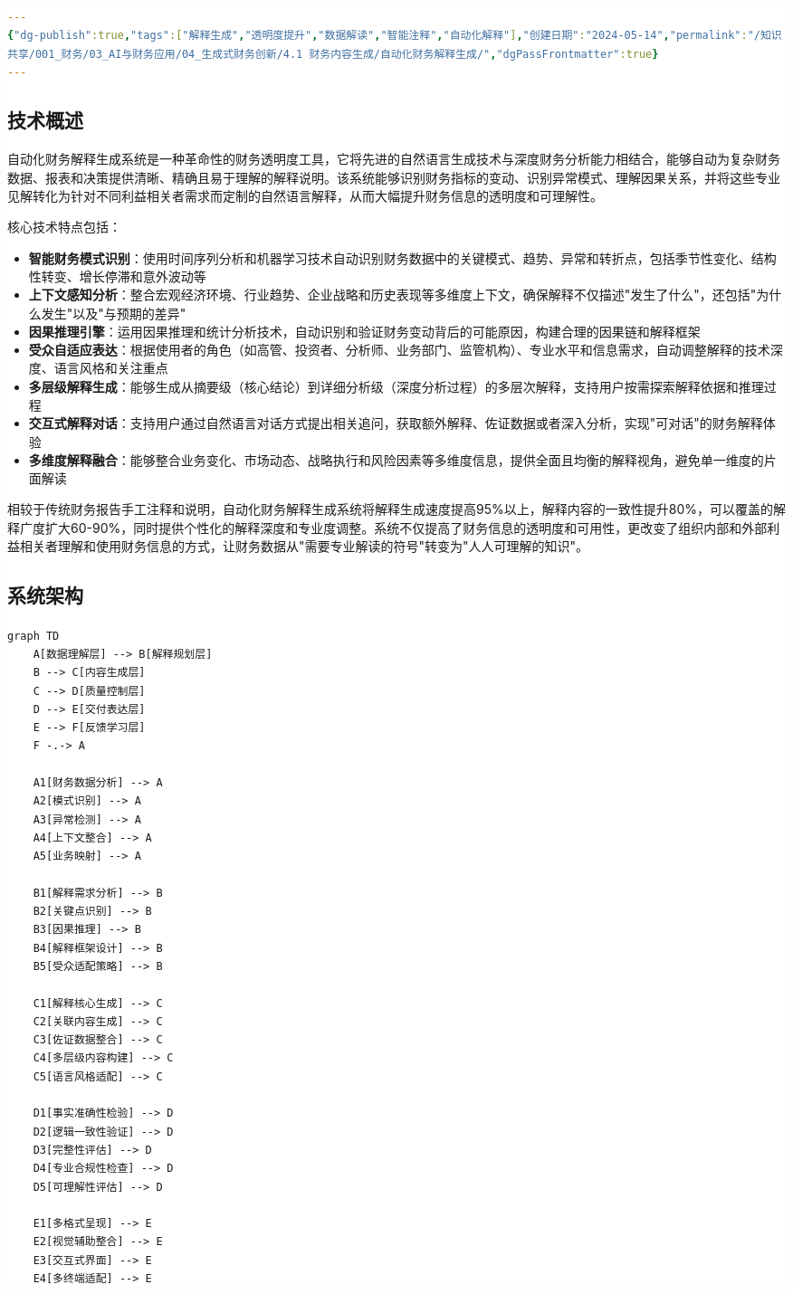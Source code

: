 ```yaml
---
{"dg-publish":true,"tags":["解释生成","透明度提升","数据解读","智能注释","自动化解释"],"创建日期":"2024-05-14","permalink":"/知识共享/001_财务/03_AI与财务应用/04_生成式财务创新/4.1 财务内容生成/自动化财务解释生成/","dgPassFrontmatter":true}
---
```



## 技术概述

自动化财务解释生成系统是一种革命性的财务透明度工具，它将先进的自然语言生成技术与深度财务分析能力相结合，能够自动为复杂财务数据、报表和决策提供清晰、精确且易于理解的解释说明。该系统能够识别财务指标的变动、识别异常模式、理解因果关系，并将这些专业见解转化为针对不同利益相关者需求而定制的自然语言解释，从而大幅提升财务信息的透明度和可理解性。

核心技术特点包括：

- **智能财务模式识别**：使用时间序列分析和机器学习技术自动识别财务数据中的关键模式、趋势、异常和转折点，包括季节性变化、结构性转变、增长停滞和意外波动等
- **上下文感知分析**：整合宏观经济环境、行业趋势、企业战略和历史表现等多维度上下文，确保解释不仅描述"发生了什么"，还包括"为什么发生"以及"与预期的差异"
- **因果推理引擎**：运用因果推理和统计分析技术，自动识别和验证财务变动背后的可能原因，构建合理的因果链和解释框架
- **受众自适应表达**：根据使用者的角色（如高管、投资者、分析师、业务部门、监管机构）、专业水平和信息需求，自动调整解释的技术深度、语言风格和关注重点
- **多层级解释生成**：能够生成从摘要级（核心结论）到详细分析级（深度分析过程）的多层次解释，支持用户按需探索解释依据和推理过程
- **交互式解释对话**：支持用户通过自然语言对话方式提出相关追问，获取额外解释、佐证数据或者深入分析，实现"可对话"的财务解释体验
- **多维度解释融合**：能够整合业务变化、市场动态、战略执行和风险因素等多维度信息，提供全面且均衡的解释视角，避免单一维度的片面解读

相较于传统财务报告手工注释和说明，自动化财务解释生成系统将解释生成速度提高95%以上，解释内容的一致性提升80%，可以覆盖的解释广度扩大60-90%，同时提供个性化的解释深度和专业度调整。系统不仅提高了财务信息的透明度和可用性，更改变了组织内部和外部利益相关者理解和使用财务信息的方式，让财务数据从"需要专业解读的符号"转变为"人人可理解的知识"。

## 系统架构

```mermaid
graph TD
    A[数据理解层] --> B[解释规划层]
    B --> C[内容生成层]
    C --> D[质量控制层]
    D --> E[交付表达层]
    E --> F[反馈学习层]
    F -.-> A
    
    A1[财务数据分析] --> A
    A2[模式识别] --> A
    A3[异常检测] --> A
    A4[上下文整合] --> A
    A5[业务映射] --> A
    
    B1[解释需求分析] --> B
    B2[关键点识别] --> B
    B3[因果推理] --> B
    B4[解释框架设计] --> B
    B5[受众适配策略] --> B
    
    C1[解释核心生成] --> C
    C2[关联内容生成] --> C
    C3[佐证数据整合] --> C
    C4[多层级内容构建] --> C
    C5[语言风格适配] --> C
    
    D1[事实准确性检验] --> D
    D2[逻辑一致性验证] --> D
    D3[完整性评估] --> D
    D4[专业合规性检查] --> D
    D5[可理解性评估] --> D
    
    E1[多格式呈现] --> E
    E2[视觉辅助整合] --> E
    E3[交互式界面] --> E
    E4[多终端适配] --> E
```